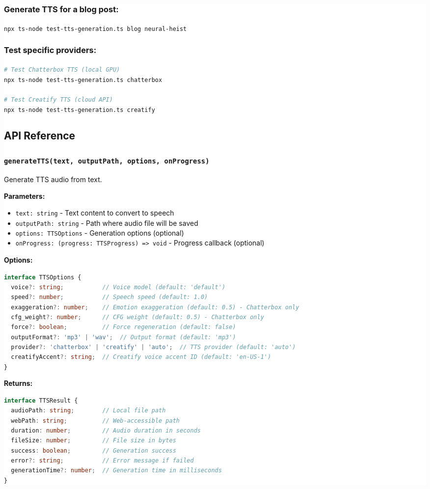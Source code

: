 ### Generate TTS for a blog post:
```bash
npx ts-node test-tts-generation.ts blog neural-heist
```

### Test specific providers:
```bash
# Test Chatterbox TTS (local GPU)
npx ts-node test-tts-generation.ts chatterbox

# Test Creatify TTS (cloud API)
npx ts-node test-tts-generation.ts creatify
```

## API Reference

### `generateTTS(text, outputPath, options, onProgress)`

Generate TTS audio from text.

**Parameters:**
- `text: string` - Text content to convert to speech
- `outputPath: string` - Path where audio file will be saved
- `options: TTSOptions` - Generation options (optional)
- `onProgress: (progress: TTSProgress) => void` - Progress callback (optional)

**Options:**
```typescript
interface TTSOptions {
  voice?: string;           // Voice model (default: 'default')
  speed?: number;           // Speech speed (default: 1.0)
  exaggeration?: number;    // Emotion exaggeration (default: 0.5) - Chatterbox only
  cfg_weight?: number;      // CFG weight (default: 0.5) - Chatterbox only
  force?: boolean;          // Force regeneration (default: false)
  outputFormat?: 'mp3' | 'wav';  // Output format (default: 'mp3')
  provider?: 'chatterbox' | 'creatify' | 'auto';  // TTS provider (default: 'auto')
  creatifyAccent?: string;  // Creatify voice accent ID (default: 'en-US-1')
}
```

**Returns:**
```typescript
interface TTSResult {
  audioPath: string;        // Local file path
  webPath: string;          // Web-accessible path
  duration: number;         // Audio duration in seconds
  fileSize: number;         // File size in bytes
  success: boolean;         // Generation success
  error?: string;           // Error message if failed
  generationTime?: number;  // Generation time in milliseconds
}
```
